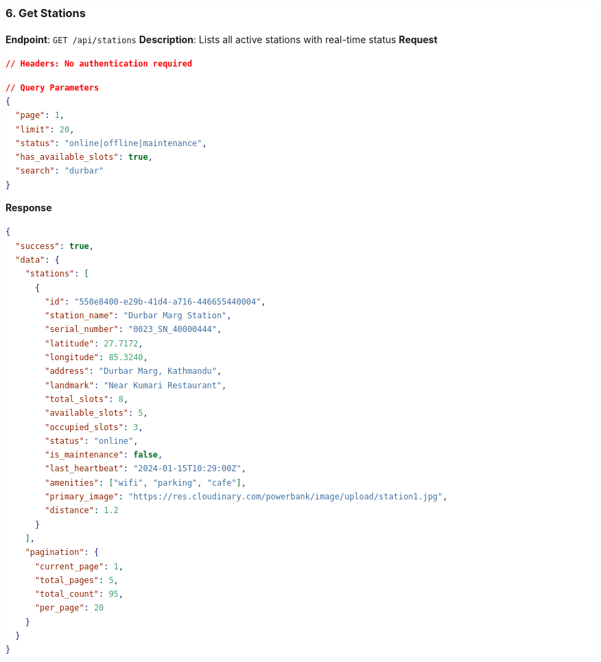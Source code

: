 ```json
```

### **6. Get Stations**

**Endpoint**: `GET /api/stations` **Description**: Lists all active stations with real-time status **Request**

```json
// Headers: No authentication required
```

```json
// Query Parameters
{
  "page": 1,
  "limit": 20,
  "status": "online|offline|maintenance",
  "has_available_slots": true,
  "search": "durbar"
}
```

**Response**

```json
{
  "success": true,
  "data": {
    "stations": [
      {
        "id": "550e8400-e29b-41d4-a716-446655440004",
        "station_name": "Durbar Marg Station",
        "serial_number": "0023_SN_40000444",
        "latitude": 27.7172,
        "longitude": 85.3240,
        "address": "Durbar Marg, Kathmandu",
        "landmark": "Near Kumari Restaurant",
        "total_slots": 8,
        "available_slots": 5,
        "occupied_slots": 3,
        "status": "online",
        "is_maintenance": false,
        "last_heartbeat": "2024-01-15T10:29:00Z",
        "amenities": ["wifi", "parking", "cafe"],
        "primary_image": "https://res.cloudinary.com/powerbank/image/upload/station1.jpg",
        "distance": 1.2
      }
    ],
    "pagination": {
      "current_page": 1,
      "total_pages": 5,
      "total_count": 95,
      "per_page": 20
    }
  }
}
```
